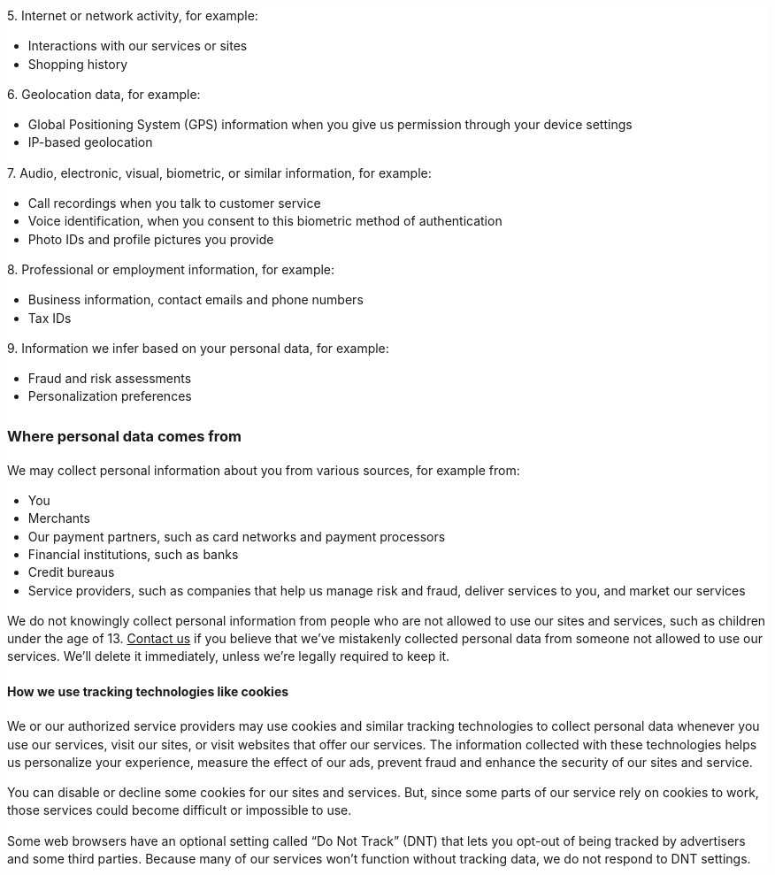 5\. Internet or network activity, for example:

*   Interactions with our services or sites
*   Shopping history

6\. Geolocation data, for example:

*   Global Positioning System (GPS) information when you give us permission through your device settings
*   IP-based geolocation

7\. Audio, electronic, visual, biometric, or similar information, for example:

*   Call recordings when you talk to customer service
*   Voice identification, when you consent to this biometric method of authentication
*   Photo IDs and profile pictures you provide

8\. Professional or employment information, for example:

*   Business information, contact emails and phone numbers
*   Tax IDs

9\. Information we infer based on your personal data, for example:

*   Fraud and risk assessments
*   Personalization preferences

### Where personal data comes from

We may collect personal information about you from various sources, for example from:

*   You
*   Merchants
*   Our payment partners, such as card networks and payment processors
*   Financial institutions, such as banks
*   Credit bureaus
*   Service providers, such as companies that help us manage risk and fraud, deliver services to you, and market our services

We do not knowingly collect personal information from people who are not allowed to use our sites and services, such as children under the age of 13. [Contact us](#contactUs) if you believe that we’ve mistakenly collected personal data from someone not allowed to use our services. We’ll delete it immediately, unless we’re legally required to keep it.

#### **How we use tracking technologies like cookies**

We or our authorized service providers may use cookies and similar tracking technologies to collect personal data whenever you use our services, visit our sites, or visit websites that offer our services. The information collected with these technologies helps us personalize your experience, measure the effect of our ads, prevent fraud and enhance the security of our sites and service.

You can disable or decline some cookies for our sites and services. But, since some parts of our service rely on cookies to work, those services could become difficult or impossible to use.

Some web browsers have an optional setting called “Do Not Track” (DNT) that lets you opt-out of being tracked by advertisers and some third parties. Because many of our services won’t function without tracking data, we do not respond to DNT settings.
